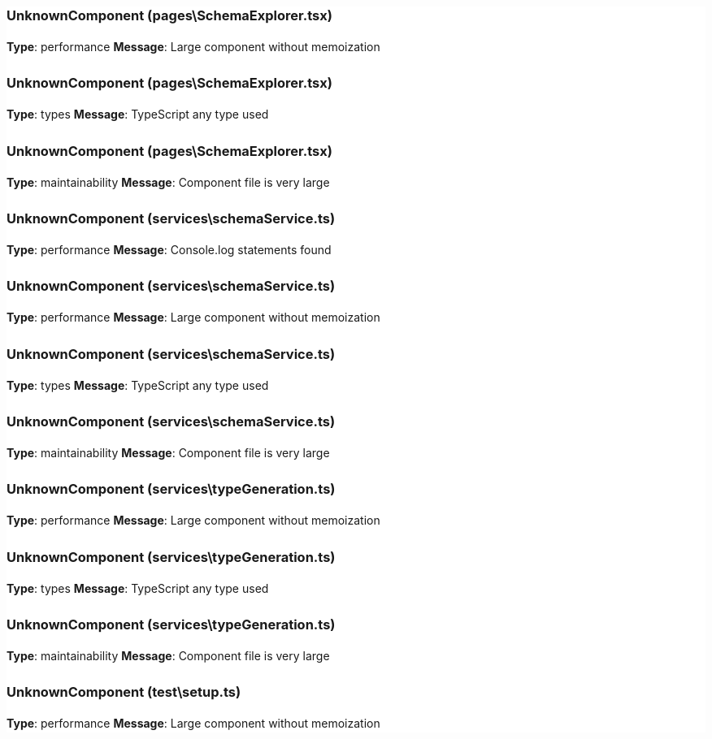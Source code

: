
### UnknownComponent (pages\SchemaExplorer.tsx)
**Type**: performance
**Message**: Large component without memoization


### UnknownComponent (pages\SchemaExplorer.tsx)
**Type**: types
**Message**: TypeScript any type used


### UnknownComponent (pages\SchemaExplorer.tsx)
**Type**: maintainability
**Message**: Component file is very large


### UnknownComponent (services\schemaService.ts)
**Type**: performance
**Message**: Console.log statements found


### UnknownComponent (services\schemaService.ts)
**Type**: performance
**Message**: Large component without memoization


### UnknownComponent (services\schemaService.ts)
**Type**: types
**Message**: TypeScript any type used


### UnknownComponent (services\schemaService.ts)
**Type**: maintainability
**Message**: Component file is very large


### UnknownComponent (services\typeGeneration.ts)
**Type**: performance
**Message**: Large component without memoization


### UnknownComponent (services\typeGeneration.ts)
**Type**: types
**Message**: TypeScript any type used


### UnknownComponent (services\typeGeneration.ts)
**Type**: maintainability
**Message**: Component file is very large


### UnknownComponent (test\setup.ts)
**Type**: performance
**Message**: Large component without memoization
